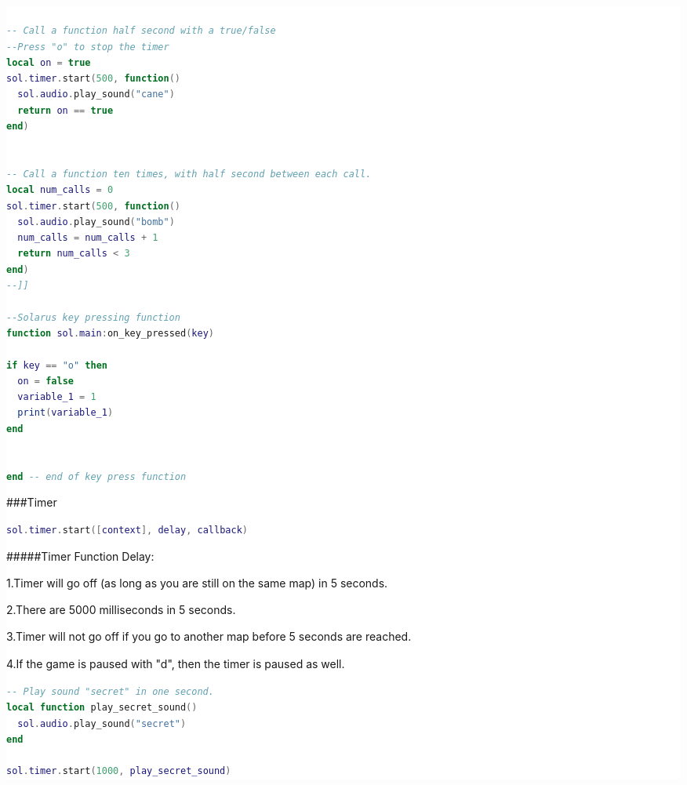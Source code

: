 ```lua

-- Call a function half second with a true/false
--Press "o" to stop the timer
local on = true
sol.timer.start(500, function()
  sol.audio.play_sound("cane")
  return on == true
end)


-- Call a function ten times, with half second between each call.
local num_calls = 0
sol.timer.start(500, function()
  sol.audio.play_sound("bomb")
  num_calls = num_calls + 1
  return num_calls < 3
end)
--]]

--Solarus key pressing function
function sol.main:on_key_pressed(key)

if key == "o" then
  on = false
  variable_1 = 1
  print(variable_1)
end

  
end -- end of key press function

```

###Timer

```lua
sol.timer.start([context], delay, callback)
```

#####Timer Function Delay:

1.Timer will go off (as long as you are still on the same map) in 5 
seconds.
 
2.There are 5000 milliseconds in 5 seconds.

3.Timer will not go off if you go to another map before 5 seconds are reached.

4.If the game is paused with "d", then the timer is paused as well.

```lua
-- Play sound "secret" in one second.
local function play_secret_sound()
  sol.audio.play_sound("secret")
end

sol.timer.start(1000, play_secret_sound)
```
